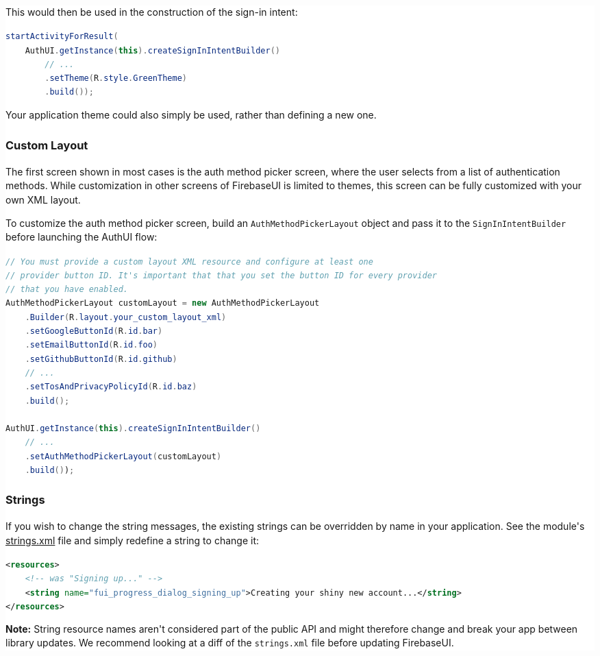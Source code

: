 This would then be used in the construction of the sign-in intent:

```java
startActivityForResult(
    AuthUI.getInstance(this).createSignInIntentBuilder()
        // ...
        .setTheme(R.style.GreenTheme)
        .build());
```

Your application theme could also simply be used, rather than defining a new one.

### Custom Layout

The first screen shown in most cases is the auth method picker screen, where the user selects
from a list of authentication methods. While customization in other screens of FirebaseUI is
limited to themes, this screen can be fully customized with your own XML layout.

To customize the auth method picker screen, build an `AuthMethodPickerLayout` object and pass
it to the `SignInIntentBuilder` before launching the AuthUI flow:

```java
// You must provide a custom layout XML resource and configure at least one
// provider button ID. It's important that that you set the button ID for every provider
// that you have enabled. 
AuthMethodPickerLayout customLayout = new AuthMethodPickerLayout
    .Builder(R.layout.your_custom_layout_xml)
    .setGoogleButtonId(R.id.bar)
    .setEmailButtonId(R.id.foo)
    .setGithubButtonId(R.id.github)
    // ...
    .setTosAndPrivacyPolicyId(R.id.baz)
    .build();

AuthUI.getInstance(this).createSignInIntentBuilder()
    // ...
    .setAuthMethodPickerLayout(customLayout)
    .build());
```

### Strings

If you wish to change the string messages, the existing strings can be overridden
by name in your application. See the module's [strings.xml](src/main/res/values/strings.xml) file
and simply redefine a string to change it:

```xml
<resources>
    <!-- was "Signing up..." -->
    <string name="fui_progress_dialog_signing_up">Creating your shiny new account...</string>
</resources>
```

**Note:** String resource names aren't considered part of the public API and might
therefore change and break your app between library updates. We recommend looking
at a diff of the `strings.xml` file before updating FirebaseUI.
